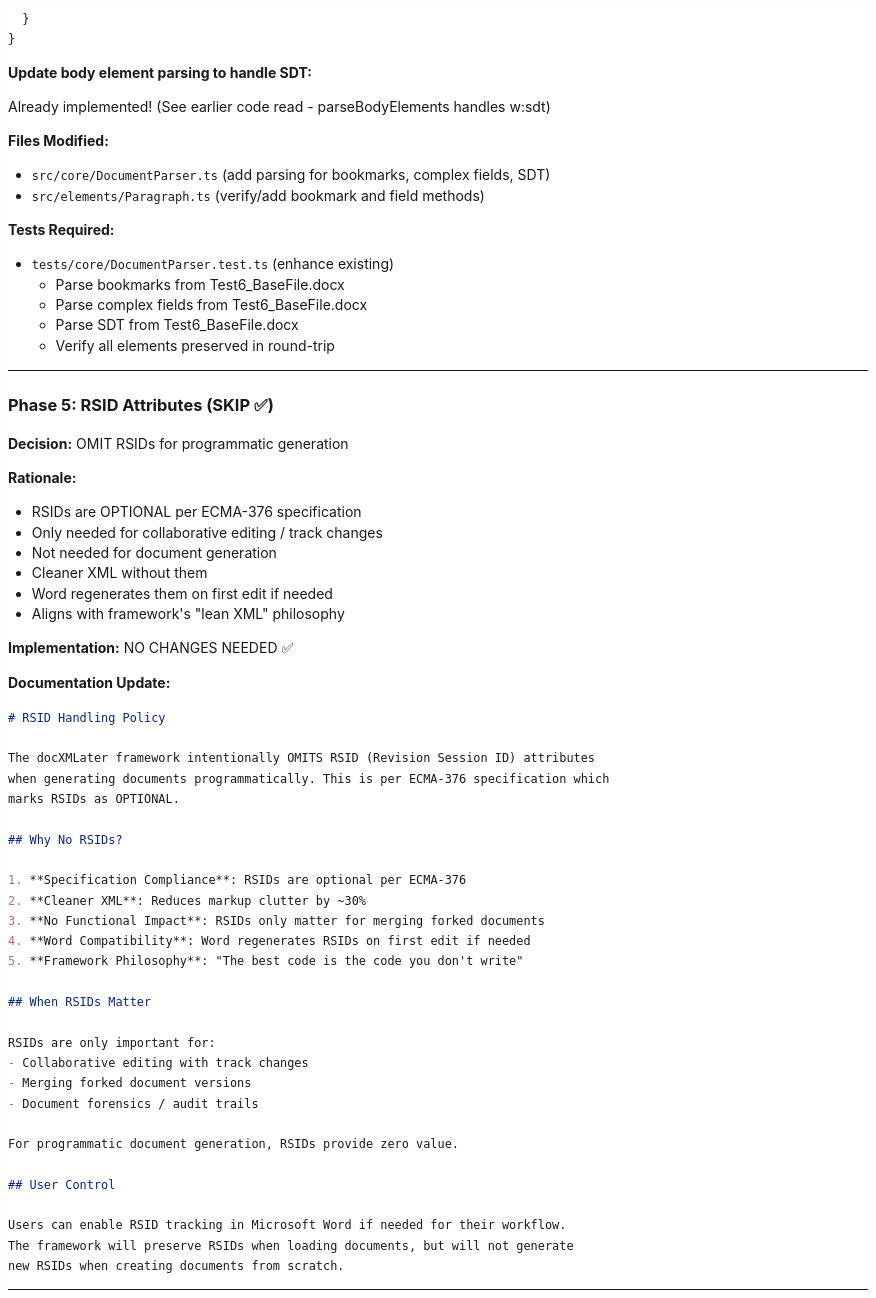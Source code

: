 ```typescript
  }
}
```

**Update body element parsing to handle SDT:**

Already implemented! (See earlier code read - parseBodyElements handles w:sdt)

**Files Modified:**
- `src/core/DocumentParser.ts` (add parsing for bookmarks, complex fields, SDT)
- `src/elements/Paragraph.ts` (verify/add bookmark and field methods)

**Tests Required:**
- `tests/core/DocumentParser.test.ts` (enhance existing)
  - Parse bookmarks from Test6_BaseFile.docx
  - Parse complex fields from Test6_BaseFile.docx
  - Parse SDT from Test6_BaseFile.docx
  - Verify all elements preserved in round-trip

---

### Phase 5: RSID Attributes (SKIP ✅)

**Decision:** OMIT RSIDs for programmatic generation

**Rationale:**
- RSIDs are OPTIONAL per ECMA-376 specification
- Only needed for collaborative editing / track changes
- Not needed for document generation
- Cleaner XML without them
- Word regenerates them on first edit if needed
- Aligns with framework's "lean XML" philosophy

**Implementation:** NO CHANGES NEEDED ✅

**Documentation Update:**
```markdown
# RSID Handling Policy

The docXMLater framework intentionally OMITS RSID (Revision Session ID) attributes
when generating documents programmatically. This is per ECMA-376 specification which
marks RSIDs as OPTIONAL.

## Why No RSIDs?

1. **Specification Compliance**: RSIDs are optional per ECMA-376
2. **Cleaner XML**: Reduces markup clutter by ~30%
3. **No Functional Impact**: RSIDs only matter for merging forked documents
4. **Word Compatibility**: Word regenerates RSIDs on first edit if needed
5. **Framework Philosophy**: "The best code is the code you don't write"

## When RSIDs Matter

RSIDs are only important for:
- Collaborative editing with track changes
- Merging forked document versions
- Document forensics / audit trails

For programmatic document generation, RSIDs provide zero value.

## User Control

Users can enable RSID tracking in Microsoft Word if needed for their workflow.
The framework will preserve RSIDs when loading documents, but will not generate
new RSIDs when creating documents from scratch.
```

---